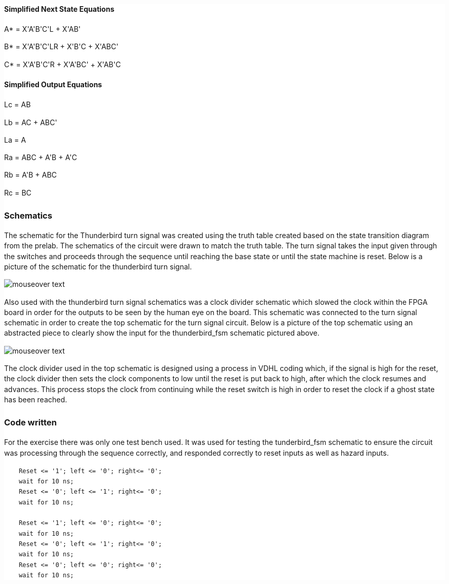 #### Simplified Next State Equations ####
A* = X'A'B'C'L + X'AB'

B* = X'A'B'C'LR + X'B'C + X'ABC'

C* = X'A'B'C'R + X'A'BC' + X'AB'C


#### Simplified Output Equations ####
Lc = AB

Lb = AC + ABC'

La = A

Ra = ABC + A'B + A'C

Rb = A'B + ABC

Rc = BC


### Schematics ###
The schematic for the Thunderbird turn signal was created using the truth table created based on the state transition diagram from the prelab. The schematics of the circuit were drawn to match the truth table. The turn signal takes the input given through the switches and proceeds through the sequence until reaching the base state or until the state machine is reset. Below is a picture of the schematic for the thunderbird turn signal.

![mouseover text](https://bytebucket.org/Orner_Jacob/ece281/raw/8a58689388b6861e369e14a76870ad30f8dcae2c/Lab2_Orner/thunderbird_fsm_schematic.png?token=32bf889477f72de8566e0109906699f09a2fc192)

Also used with the thunderbird turn signal schematics was a clock divider schematic which slowed the clock within the FPGA board in order for the outputs to be seen by the human eye on the board. This schematic was connected to the turn signal schematic in order to create the top schematic for the turn signal circuit. Below is a picture of the top schematic using an abstracted piece to clearly show the input for the thunderbird_fsm schematic pictured above.

![mouseover text](https://bytebucket.org/Orner_Jacob/ece281/raw/8a58689388b6861e369e14a76870ad30f8dcae2c/Lab2_Orner/top_schematic.png?token=49ffa28ffc513119f9285e1fbf48aa3b20329528)

The clock divider used in the top schematic is designed using a process in VDHL coding which, if the signal is high for the reset, the clock divider then sets the clock components to low until the reset is put back to high, after which the clock resumes and advances. This process stops the clock from continuing while the reset switch is high in order to reset the clock if a ghost state has been reached.

### Code written ###
For the exercise there was only one test bench used. It was used for testing the tunderbird_fsm schematic to ensure the circuit was processing through the sequence correctly, and responded correctly to reset inputs as well as hazard inputs.

		Reset <= '1'; left <= '0'; right<= '0';
		wait for 10 ns;
		Reset <= '0'; left <= '1'; right<= '0';
		wait for 10 ns;
		
		Reset <= '1'; left <= '0'; right<= '0';
		wait for 10 ns;
		Reset <= '0'; left <= '1'; right<= '0';
		wait for 10 ns;
		Reset <= '0'; left <= '0'; right<= '0';
		wait for 10 ns;
		